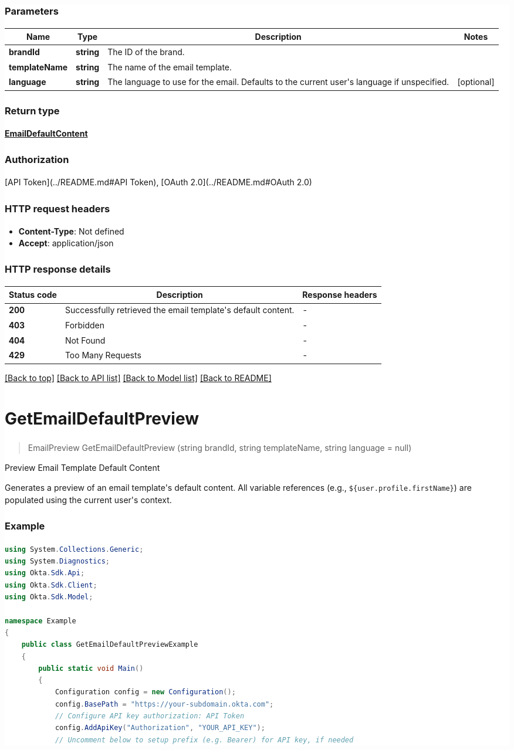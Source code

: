 ### Parameters

Name | Type | Description  | Notes
------------- | ------------- | ------------- | -------------
 **brandId** | **string**| The ID of the brand. | 
 **templateName** | **string**| The name of the email template. | 
 **language** | **string**| The language to use for the email. Defaults to the current user&#39;s language if unspecified. | [optional] 

### Return type

[**EmailDefaultContent**](EmailDefaultContent.md)

### Authorization

[API Token](../README.md#API Token), [OAuth 2.0](../README.md#OAuth 2.0)

### HTTP request headers

 - **Content-Type**: Not defined
 - **Accept**: application/json


### HTTP response details
| Status code | Description | Response headers |
|-------------|-------------|------------------|
| **200** | Successfully retrieved the email template&#39;s default content. |  -  |
| **403** | Forbidden |  -  |
| **404** | Not Found |  -  |
| **429** | Too Many Requests |  -  |

[[Back to top]](#) [[Back to API list]](../README.md#documentation-for-api-endpoints) [[Back to Model list]](../README.md#documentation-for-models) [[Back to README]](../README.md)

<a name="getemaildefaultpreview"></a>
# **GetEmailDefaultPreview**
> EmailPreview GetEmailDefaultPreview (string brandId, string templateName, string language = null)

Preview Email Template Default Content

Generates a preview of an email template's default content. All variable references (e.g., `${user.profile.firstName}`) are populated using the current user's context.

### Example
```csharp
using System.Collections.Generic;
using System.Diagnostics;
using Okta.Sdk.Api;
using Okta.Sdk.Client;
using Okta.Sdk.Model;

namespace Example
{
    public class GetEmailDefaultPreviewExample
    {
        public static void Main()
        {
            Configuration config = new Configuration();
            config.BasePath = "https://your-subdomain.okta.com";
            // Configure API key authorization: API Token
            config.AddApiKey("Authorization", "YOUR_API_KEY");
            // Uncomment below to setup prefix (e.g. Bearer) for API key, if needed
```